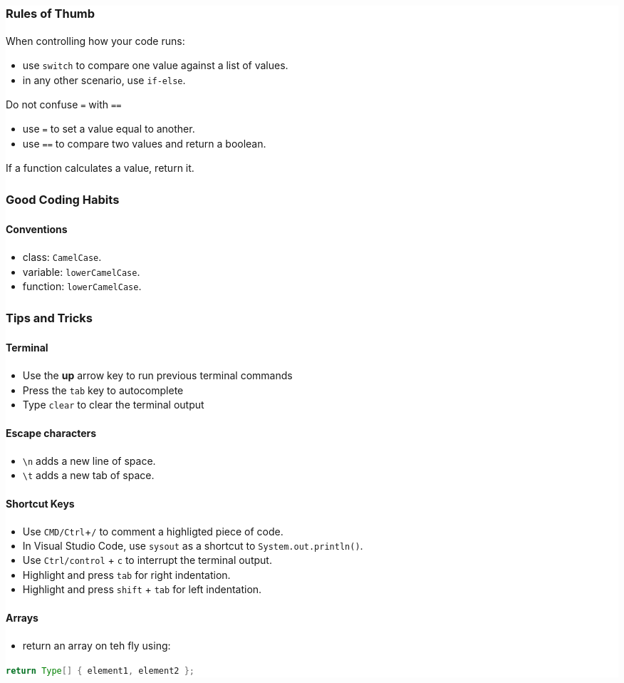 ### Rules of Thumb
When controlling how your code runs:

- use `switch` to compare one value against a list of values.
- in any other scenario, use `if-else`.  

Do not confuse `=` with `==`

- use `=` to set a value equal to another.
- use `==` to compare two values and return a boolean.

If a function calculates a value, return it.

### Good Coding Habits
#### Conventions

- class: `CamelCase`.
- variable: `lowerCamelCase`.
- function: `lowerCamelCase`.

### Tips and Tricks
#### Terminal

- Use the **up** arrow key to run previous terminal commands
- Press the `tab` key to autocomplete
- Type `clear` to clear the terminal output

#### Escape characters

- `\n` adds a new line of space.
- `\t` adds a new tab of space.

#### Shortcut Keys

- Use `CMD/Ctrl`+`/` to comment a highligted piece of code.
- In Visual Studio Code, use `sysout` as a shortcut to `System.out.println()`.
- Use `Ctrl/control` + `c` to interrupt the terminal output.
- Highlight and press `tab` for right indentation.
- Highlight and press `shift` + `tab` for left indentation.

#### Arrays

- return an array on teh fly using:

```java
return Type[] { element1, element2 };
```


